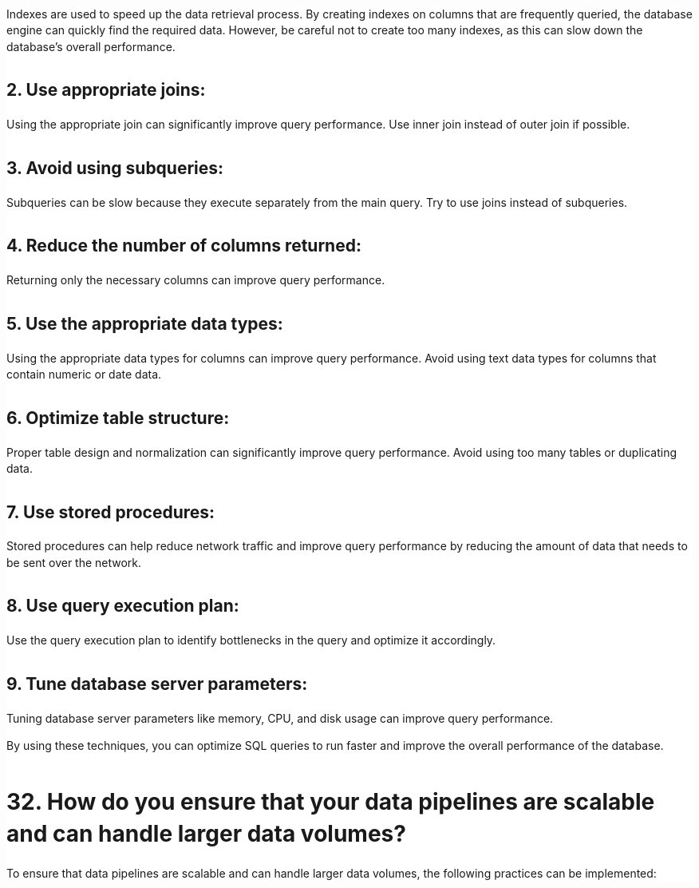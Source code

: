 Indexes are used to speed up the data retrieval process. By creating indexes on columns that are frequently queried, the database engine can quickly find the required data. However, be careful not to create too many indexes, as this can slow down the database’s overall performance.

## **2\. Use appropriate joins**:

Using the appropriate join can significantly improve query performance. Use inner join instead of outer join if possible.

## **3\. Avoid using subqueries:**

Subqueries can be slow because they execute separately from the main query. Try to use joins instead of subqueries.

## 4\. Reduce the number of columns returned:

Returning only the necessary columns can improve query performance.

## 5\. Use the appropriate data types:

Using the appropriate data types for columns can improve query performance. Avoid using text data types for columns that contain numeric or date data.

## 6\. Optimize table structure:

Proper table design and normalization can significantly improve query performance. Avoid using too many tables or duplicating data.

## 7\. Use stored procedures:

Stored procedures can help reduce network traffic and improve query performance by reducing the amount of data that needs to be sent over the network.

## 8\. Use query execution plan:

Use the query execution plan to identify bottlenecks in the query and optimize it accordingly.

## 9\. Tune database server parameters:

Tuning database server parameters like memory, CPU, and disk usage can improve query performance.

By using these techniques, you can optimize SQL queries to run faster and improve the overall performance of the database.

# 32\. How do you ensure that your data pipelines are scalable and can handle larger data volumes?

To ensure that data pipelines are scalable and can handle larger data volumes, the following practices can be implemented:
